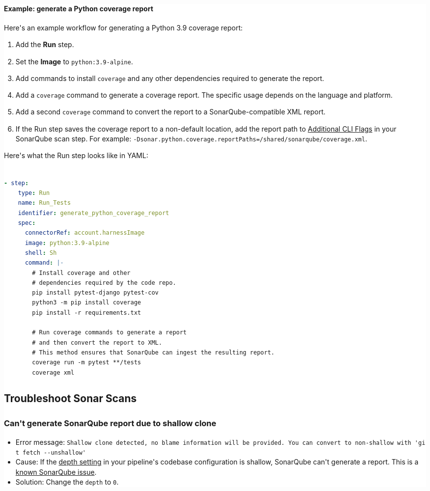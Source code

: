 #### Example: generate a Python coverage report

Here's an example workflow for generating a Python 3.9 coverage report:

1. Add the **Run** step.

2. Set the **Image** to `python:3.9-alpine`.

3. Add commands to install `coverage` and any other dependencies required to generate the report.

4. Add a `coverage` command to generate a coverage report. The specific usage depends on the language and platform.

5. Add a second `coverage` command to convert the report to a SonarQube-compatible XML report.

6. If the Run step saves the coverage report to a non-default location, add the report path to [Additional CLI Flags](#additional-cli-flags) in your SonarQube scan step. For example: `-Dsonar.python.coverage.reportPaths=/shared/sonarqube/coverage.xml`.

Here's what the Run step looks like in YAML:

```yaml

- step:
    type: Run
    name: Run_Tests
    identifier: generate_python_coverage_report
    spec:
      connectorRef: account.harnessImage
      image: python:3.9-alpine
      shell: Sh
      command: |-
        # Install coverage and other
        # dependencies required by the code repo.
        pip install pytest-django pytest-cov 
        python3 -m pip install coverage
        pip install -r requirements.txt

        # Run coverage commands to generate a report
        # and then convert the report to XML.
        # This method ensures that SonarQube can ingest the resulting report.
        coverage run -m pytest **/tests 
        coverage xml

```

## Troubleshoot Sonar Scans

### Can't generate SonarQube report due to shallow clone

* Error message: `Shallow clone detected, no blame information will be provided. You can convert to non-shallow with 'git fetch --unshallow'`
* Cause: If the [depth setting](https://developer.harness.io/docs/continuous-integration/use-ci/codebase-configuration/create-and-configure-a-codebase#depth) in your pipeline's codebase configuration is shallow, SonarQube can't generate a report. This is a [known SonarQube issue](https://docs.sonarsource.com/sonarqube/latest/analyzing-source-code/scm-integration/#known-issues).
* Solution: Change the `depth` to `0`.
